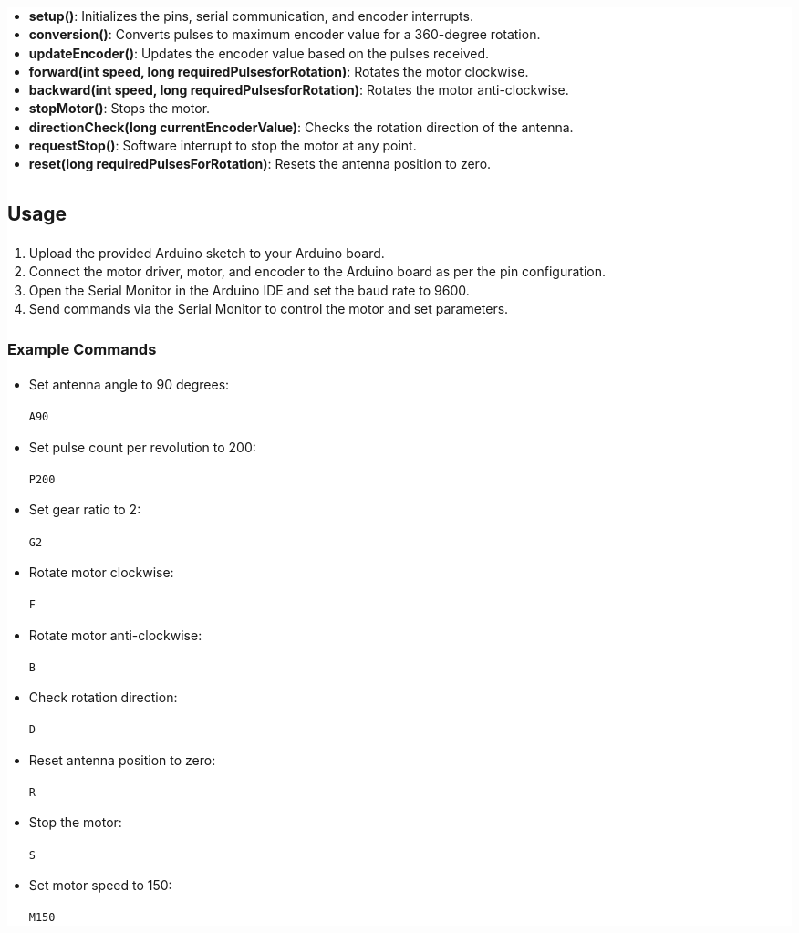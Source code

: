 - **setup()**: Initializes the pins, serial communication, and encoder interrupts.
- **conversion()**: Converts pulses to maximum encoder value for a 360-degree rotation.
- **updateEncoder()**: Updates the encoder value based on the pulses received.
- **forward(int speed, long requiredPulsesforRotation)**: Rotates the motor clockwise.
- **backward(int speed, long requiredPulsesforRotation)**: Rotates the motor anti-clockwise.
- **stopMotor()**: Stops the motor.
- **directionCheck(long currentEncoderValue)**: Checks the rotation direction of the antenna.
- **requestStop()**: Software interrupt to stop the motor at any point.
- **reset(long requiredPulsesForRotation)**: Resets the antenna position to zero.

## Usage

1. Upload the provided Arduino sketch to your Arduino board.
2. Connect the motor driver, motor, and encoder to the Arduino board as per the pin configuration.
3. Open the Serial Monitor in the Arduino IDE and set the baud rate to 9600.
4. Send commands via the Serial Monitor to control the motor and set parameters.

### Example Commands

- Set antenna angle to 90 degrees:
  ```
  A90
  ```
- Set pulse count per revolution to 200:
  ```
  P200
  ```
- Set gear ratio to 2:
  ```
  G2
  ```
- Rotate motor clockwise:
  ```
  F
  ```
- Rotate motor anti-clockwise:
  ```
  B
  ```
- Check rotation direction:
  ```
  D
  ```
- Reset antenna position to zero:
  ```
  R
  ```
- Stop the motor:
  ```
  S
  ```
- Set motor speed to 150:
  ```
  M150
  ```
